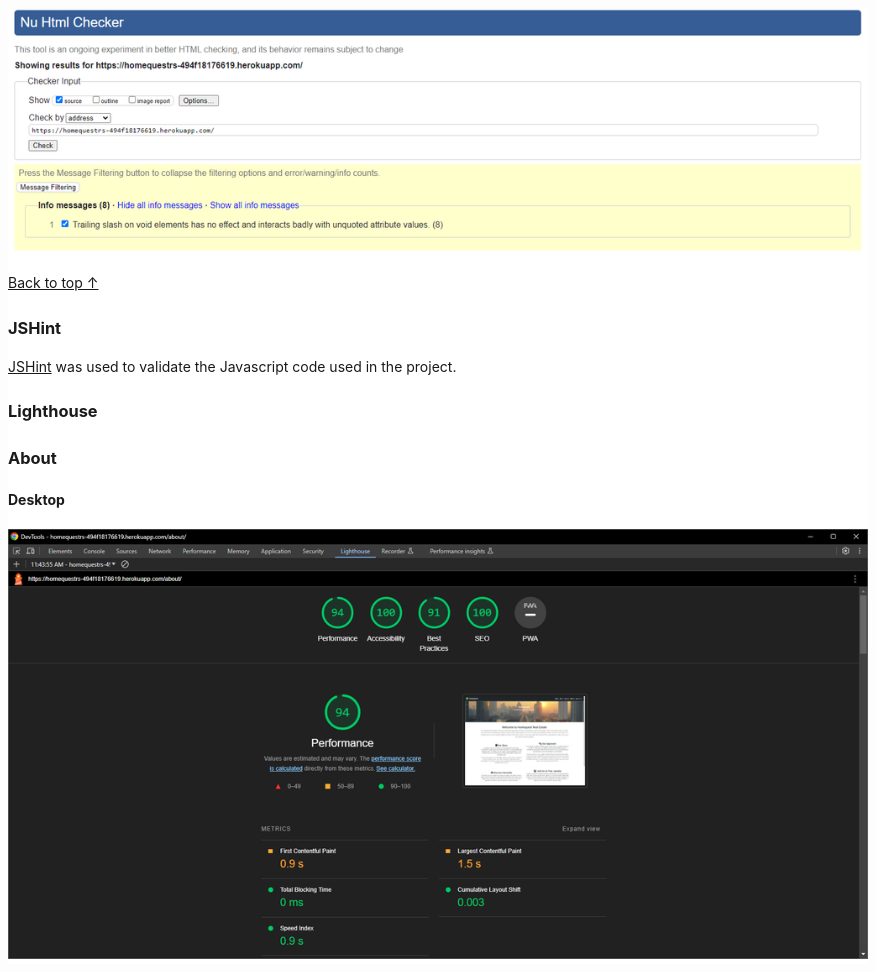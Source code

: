 ![W3C Markup Validator](./README/w3-validator.png)

[Back to top &uarr;](#contents)

### **JSHint**

[JSHint](https://jshint.com/) was used to validate the Javascript code used in
the project.

### **Lighthouse**

### About

#### Desktop

![about-desktop](./README/lighthouse/about-desktop.png)
